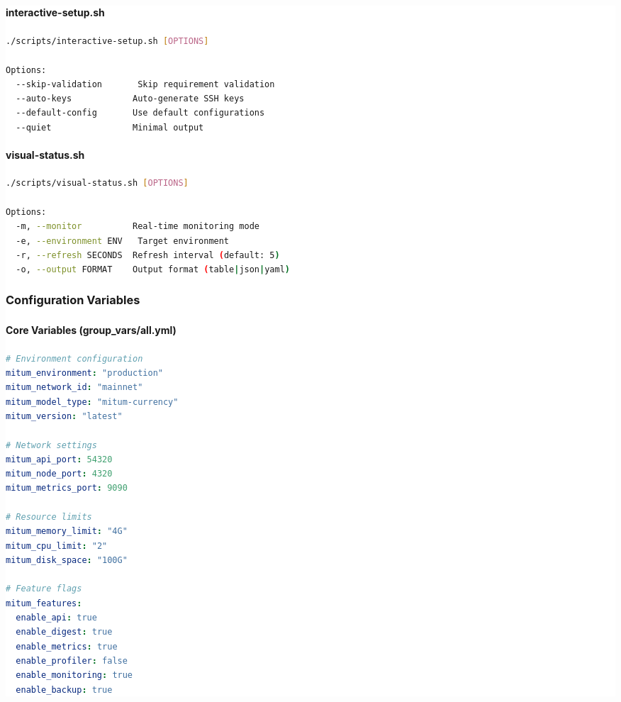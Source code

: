 #### interactive-setup.sh
```bash
./scripts/interactive-setup.sh [OPTIONS]

Options:
  --skip-validation       Skip requirement validation
  --auto-keys            Auto-generate SSH keys
  --default-config       Use default configurations
  --quiet                Minimal output
```

#### visual-status.sh
```bash
./scripts/visual-status.sh [OPTIONS]

Options:
  -m, --monitor          Real-time monitoring mode
  -e, --environment ENV   Target environment
  -r, --refresh SECONDS  Refresh interval (default: 5)
  -o, --output FORMAT    Output format (table|json|yaml)
```

### Configuration Variables

#### Core Variables (group_vars/all.yml)
```yaml
# Environment configuration
mitum_environment: "production"
mitum_network_id: "mainnet"
mitum_model_type: "mitum-currency"
mitum_version: "latest"

# Network settings
mitum_api_port: 54320
mitum_node_port: 4320
mitum_metrics_port: 9090

# Resource limits
mitum_memory_limit: "4G"
mitum_cpu_limit: "2"
mitum_disk_space: "100G"

# Feature flags
mitum_features:
  enable_api: true
  enable_digest: true
  enable_metrics: true
  enable_profiler: false
  enable_monitoring: true
  enable_backup: true
```
